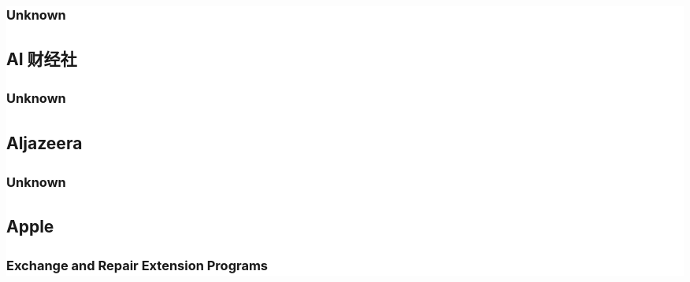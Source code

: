 ### Unknown <Site url="pubs.acs.org" size="sm" />

<Route namespace="acs" :data='{"path":"/journal/:id","radar":[{"source":["pubs.acs.org/journal/:id","pubs.acs.org/"]}],"name":"Unknown","maintainers":["nczitzk"],"location":"journal.ts"}' :test='undefined' />

## AI 财经社 <Site url="www.aicaijing.com"/>

### Unknown <Site url="www.aicaijing.com" size="sm" />

<Route namespace="aicaijing" :data='{"path":"/:category?/:id?","name":"Unknown","maintainers":[],"location":"index.ts"}' :test='undefined' />

## Aljazeera <Site url="aljazeera.com"/>

### Unknown <Site url="aljazeera.com" size="sm" />

<Route namespace="aljazeera" :data='{"path":"*","name":"Unknown","maintainers":["nczitzk"],"location":"index.ts"}' :test='undefined' />

## Apple <Site url="apps.apple.com"/>

### Exchange and Repair Extension Programs <Site url="apps.apple.com" size="sm" />

<Route namespace="apple" :data='{"path":"/exchange_repair/:country?","categories":["other"],"example":"/apple/exchange_repair","parameters":{"country":"country code in apple.com URL (exception: for `United States` please use `us`), default to China `cn`"},"features":{"requireConfig":false,"requirePuppeteer":false,"antiCrawler":false,"supportBT":false,"supportPodcast":false,"supportScihub":false},"radar":[{"source":["support.apple.com/:country/service-programs"],"target":"/exchange_repair/:country"}],"name":"Exchange and Repair Extension Programs","maintainers":["metowolf","HenryQW","kt286"],"location":"exchange-repair.ts"}' :test='{"code":1,"message":"AssertionError: expected 336442429720 to be less than 311040000000\n    at checkDate (/home/runner/work/RSSHub/RSSHub/lib/routes.test.ts:36:46)\n    at checkRSS (/home/runner/work/RSSHub/RSSHub/lib/routes.test.ts:61:13)\n    at processTicksAndRejections (node:internal/process/task_queues:105:5)\n    at /home/runner/work/RSSHub/RSSHub/lib/routes.test.ts:80:17\n    at file:///home/runner/work/RSSHub/RSSHub/node_modules/.pnpm/@vitest+runner@2.1.9/node_modules/@vitest/runner/dist/index.js:533:5\n    at runTest (file:///home/runner/work/RSSHub/RSSHub/node_modules/.pnpm/@vitest+runner@2.1.9/node_modules/@vitest/runner/dist/index.js:1056:11)\n    at async Promise.all (index 75)\n    at runSuite (file:///home/runner/work/RSSHub/RSSHub/node_modules/.pnpm/@vitest+runner@2.1.9/node_modules/@vitest/runner/dist/index.js:1191:13)\n    at runSuite (file:///home/runner/work/RSSHub/RSSHub/node_modules/.pnpm/@vitest+runner@2.1.9/node_modules/@vitest/runner/dist/index.js:1205:15)\n    at runFiles (file:///home/runner/work/RSSHub/RSSHub/node_modules/.pnpm/@vitest+runner@2.1.9/node_modules/@vitest/runner/dist/index.js:1262:5)\n    at startTests (file:///home/runner/work/RSSHub/RSSHub/node_modules/.pnpm/@vitest+runner@2.1.9/node_modules/@vitest/runner/dist/index.js:1271:3)\n    at file:///home/runner/work/RSSHub/RSSHub/node_modules/.pnpm/vitest@2.1.9_@types+node@22.13.1_jsdom@26.0.0_bufferutil@4.0.9_utf-8-validate@5.0.10__msw@2.4.3_typescript@5.7.3_/node_modules/vitest/dist/chunks/runBaseTests.3qpJUEJM.js:126:11\n    at withEnv (file:///home/runner/work/RSSHub/RSSHub/node_modules/.pnpm/vitest@2.1.9_@types+node@22.13.1_jsdom@26.0.0_bufferutil@4.0.9_utf-8-validate@5.0.10__msw@2.4.3_typescript@5.7.3_/node_modules/vitest/dist/chunks/runBaseTests.3qpJUEJM.js:90:5)\n    at run (file:///home/runner/work/RSSHub/RSSHub/node_modules/.pnpm/vitest@2.1.9_@types+node@22.13.1_jsdom@26.0.0_bufferutil@4.0.9_utf-8-validate@5.0.10__msw@2.4.3_typescript@5.7.3_/node_modules/vitest/dist/chunks/runBaseTests.3qpJUEJM.js:112:3)\n    at runBaseTests (file:///home/runner/work/RSSHub/RSSHub/node_modules/.pnpm/vitest@2.1.9_@types+node@22.13.1_jsdom@26.0.0_bufferutil@4.0.9_utf-8-validate@5.0.10__msw@2.4.3_typescript@5.7.3_/node_modules/vitest/dist/chunks/base.BZZh4cSm.js:29:3)\n    at ForksBaseWorker.executeTests (file:///home/runner/work/RSSHub/RSSHub/node_modules/.pnpm/vitest@2.1.9_@types+node@22.13.1_jsdom@26.0.0_bufferutil@4.0.9_utf-8-validate@5.0.10__msw@2.4.3_typescript@5.7.3_/node_modules/vitest/dist/workers/forks.js:27:7)"}' />

